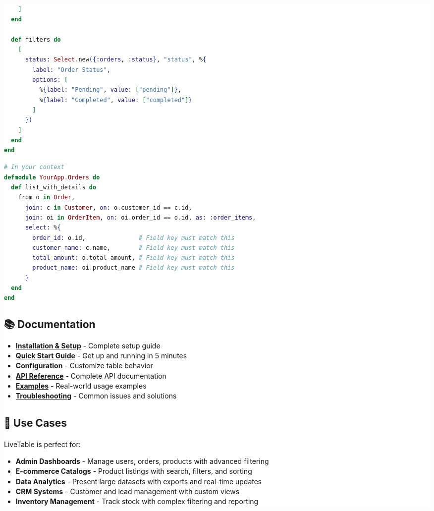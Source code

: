 ```elixir
    ]
  end

  def filters do
    [
      status: Select.new({:orders, :status}, "status", %{
        label: "Order Status",
        options: [
          %{label: "Pending", value: ["pending"]},
          %{label: "Completed", value: ["completed"]}
        ]
      })
    ]
  end
end
```

```elixir
# In your context
defmodule YourApp.Orders do
  def list_with_details do
    from o in Order,
      join: c in Customer, on: o.customer_id == c.id,
      join: oi in OrderItem, on: oi.order_id == o.id, as: :order_items,
      select: %{
        order_id: o.id,               # Field key must match this
        customer_name: c.name,        # Field key must match this
        total_amount: o.total_amount, # Field key must match this
        product_name: oi.product_name # Field key must match this
      }
  end
end
```

## 📚 Documentation

- **[Installation & Setup](docs/installation.md)** - Complete setup guide
- **[Quick Start Guide](docs/quick-start.md)** - Get up and running in 5 minutes
- **[Configuration](docs/configuration.md)** - Customize table behavior
- **[API Reference](docs/api/fields.md)** - Complete API documentation
- **[Examples](docs/examples/simple-table.md)** - Real-world usage examples
- **[Troubleshooting](docs/troubleshooting.md)** - Common issues and solutions

## 🎯 Use Cases

LiveTable is perfect for:

- **Admin Dashboards** - Manage users, orders, products with advanced filtering
- **E-commerce Catalogs** - Product listings with search, filters, and sorting
- **Data Analytics** - Present large datasets with exports and real-time updates
- **CRM Systems** - Customer and lead management with custom views
- **Inventory Management** - Track stock with complex filtering and reporting
